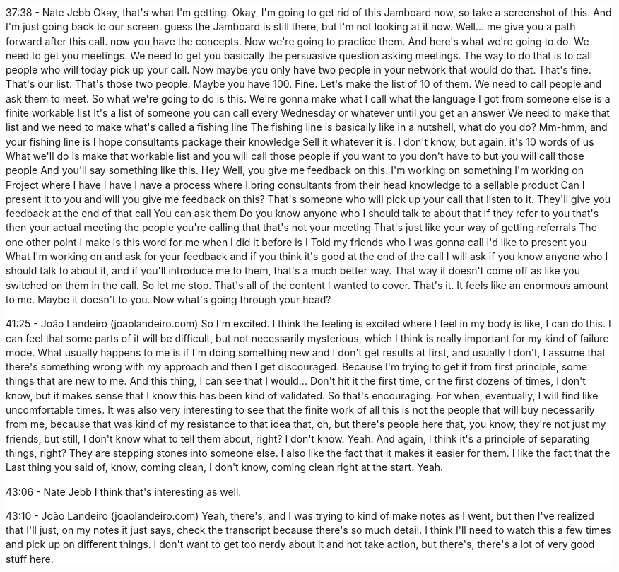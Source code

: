 37:38 - Nate Jebb
  Okay, that's what I'm getting. Okay, I'm going to get rid of this Jamboard now, so take a screenshot of this.  And I'm just going back to our screen. guess the Jamboard is still there, but I'm not looking at it now.  Well... me give you a path forward after this call. now you have the concepts. Now we're going to practice them.  And here's what we're going to do. We need to get you meetings. We need to get you basically the persuasive question asking meetings.  The way to do that is to call people who will today pick up your call. Now maybe you only have two people in your network that would do that.  That's fine. That's our list. That's those two people. Maybe you have 100. Fine. Let's make the list of 10 of them.  We need to call people and ask them to meet. So what we're going to do is this. We're gonna make what I call what the language I got from someone else is a finite workable list It's a list of someone you can call every Wednesday or whatever until you get an answer We need to make that list and we need to make what's called a fishing line The fishing line is basically like in a nutshell, what do you do?  Mm-hmm, and your fishing line is I hope consultants package their knowledge Sell it whatever it is. I don't know, but again, it's 10 words of us What we'll do Is make that workable list and you will call those people if you want to you don't have to but you will call those people And you'll say something like this.  Hey Well, you give me feedback on this. I'm working on something I'm working on Project where I have I have I have a process where I bring consultants from their head knowledge to a sellable product Can I present it to you and will you give me feedback on this?  That's someone who will pick up your call that listen to it. They'll give you feedback at the end of that call You can ask them Do you know anyone who I should talk to about that If they refer to you that's then your actual meeting the people you're calling that that's not your meeting That's just like your way of getting referrals The one other point I make is this word for me when I did it before is I Told my friends who I was gonna call I'd like to present you What I'm working on and ask for your feedback and if you think it's good at the end of the call I will ask if you know anyone  who I should talk to about it, and if you'll introduce me to them, that's a much better way. That way it doesn't come off as like you switched on them in the call.  So let me stop. That's all of the content I wanted to cover. That's it. It feels like an enormous amount to me.  Maybe it doesn't to you. Now what's going through your head?

41:25 - João Landeiro (joaolandeiro.com)
  So I'm excited. I think the feeling is excited where I feel in my body is like, I can do this.  I can feel that some parts of it will be difficult, but not necessarily mysterious, which I think is really important for my kind of failure mode.  What usually happens to me is if I'm doing something new and I don't get results at first, and usually I don't, I assume that there's something wrong with my approach and then I get discouraged.  Because I'm trying to get it from first principle, some things that are new to me. And this thing, I can see that I would...  Don't hit it the first time, or the first dozens of times, I don't know, but it makes sense that I know this has been kind of validated.  So that's encouraging. For when, eventually, I will find like uncomfortable times. It was also very interesting to see that the finite work of all this is not the people that will buy necessarily from me, because that was kind of my resistance to that idea that, oh, but there's people here that, you know, they're not just my friends, but still, I don't know what to tell them about, right?  I don't know. Yeah. And again, I think it's a principle of separating things, right? They are stepping stones into someone else.  I also like the fact that it makes it easier for them. I like the fact that the Last thing you said of, know, coming clean, I don't know, coming clean right at the start.  Yeah.

43:06 - Nate Jebb
  I think that's interesting as well.

43:10 - João Landeiro (joaolandeiro.com)
  Yeah, there's, and I was trying to kind of make notes as I went, but then I've realized that I'll just, on my notes it just says, check the transcript because there's so much detail.  I think I'll need to watch this a few times and pick up on different things. I don't want to get too nerdy about it and not take action, but there's, there's a lot of very good stuff here.
